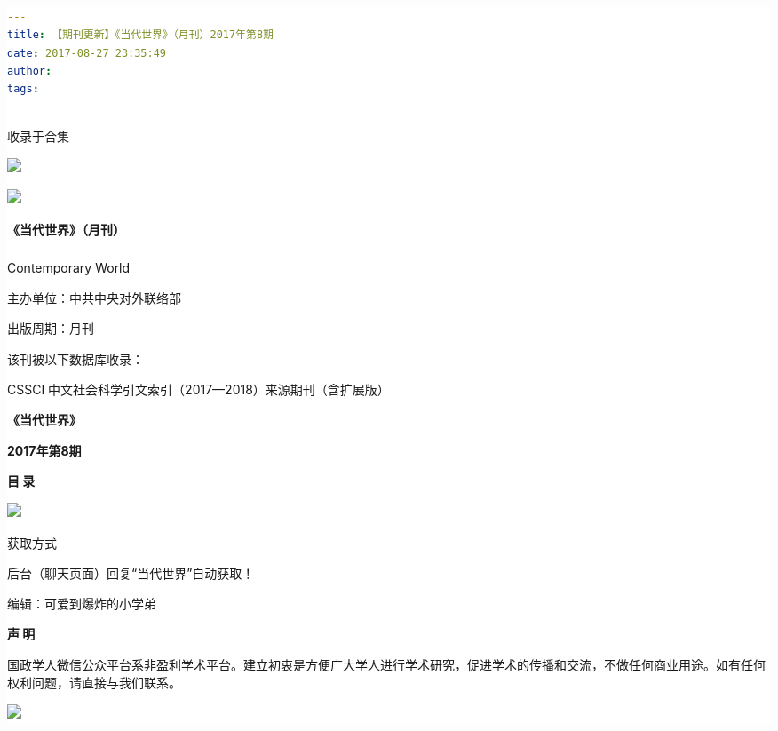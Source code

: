 ```yaml
---
title: 【期刊更新】《当代世界》（月刊）2017年第8期
date: 2017-08-27 23:35:49
author: 
tags: 
---
```



收录于合集

![](/images/4040/2.gif)

  

  

  

![](/images/4040/3.jpeg)

**《当代世界》（月刊）**

###

###

###

Contemporary World

主办单位：中共中央对外联络部

出版周期：月刊

该刊被以下数据库收录：

CSSCI 中文社会科学引文索引（2017—2018）来源期刊（含扩展版）

  

  

 **《当代世界》**

 **2017年第8期**

 **目 录**

![](/images/4040/4.png)

获取方式

后台（聊天页面）回复“当代世界”自动获取！

  

  

  

  

编辑：可爱到爆炸的小学弟

  

 **声 明**

国政学人微信公众平台系非盈利学术平台。建立初衷是方便广大学人进行学术研究，促进学术的传播和交流，不做任何商业用途。如有任何权利问题，请直接与我们联系。

<img src='/images/4040/5.gif' width='100%' />

  

  

